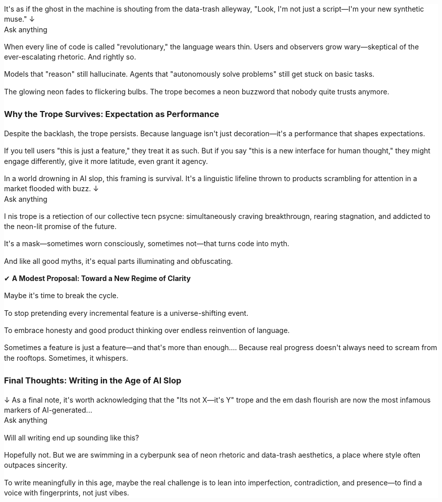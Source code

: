 It's as if the ghost in the machine is shouting from the data-trash alleyway, "Look, I'm not just a script—I'm your new synthetic muse."
↓  
Ask anything

When every line of code is called "revolutionary," the language wears thin. Users and observers grow wary—skeptical of the ever-escalating rhetoric. And rightly so.

Models that "reason" still hallucinate. Agents that "autonomously solve problems" still get stuck on basic tasks.

The glowing neon fades to flickering bulbs. The trope becomes a neon buzzword that nobody quite trusts anymore.

### Why the Trope Survives: Expectation as Performance

Despite the backlash, the trope persists. Because language isn't just decoration—it's a performance that shapes expectations.

If you tell users "this is just a feature," they treat it as such. But if you say "this is a new interface for human thought," they might engage differently, give it more latitude, even grant it agency.

In a world drowning in AI slop, this framing is survival. It's a linguistic lifeline thrown to products scrambling for attention in a market flooded with buzz.
↓  
Ask anything

I nis trope is a retiection of our collective tecn psycne: simultaneously craving breakthrougn, rearing stagnation, and addicted to the neon-lit promise of the future.

It's a mask—sometimes worn consciously, sometimes not—that turns code into myth.

And like all good myths, it's equal parts illuminating and obfuscating.

✔ **A Modest Proposal: Toward a New Regime of Clarity**

Maybe it's time to break the cycle.

To stop pretending every incremental feature is a universe-shifting event.

To embrace honesty and good product thinking over endless reinvention of language.

Sometimes a feature is just a feature—and that's more than enough.... Because real progress doesn't always need to scream from the rooftops. Sometimes, it whispers.

### Final Thoughts: Writing in the Age of AI Slop

↓
As a final note, it's worth acknowledging that the "Its not X—it's Y" trope and the em dash flourish are now the most infamous markers of AI-generated...  
Ask anything

Will all writing end up sounding like this?

Hopefully not. But we are swimming in a cyberpunk sea of neon rhetoric and data-trash aesthetics, a place where style often outpaces sincerity.

To write meaningfully in this age, maybe the real challenge is to lean into imperfection, contradiction, and presence—to find a voice with fingerprints, not just vibes.
